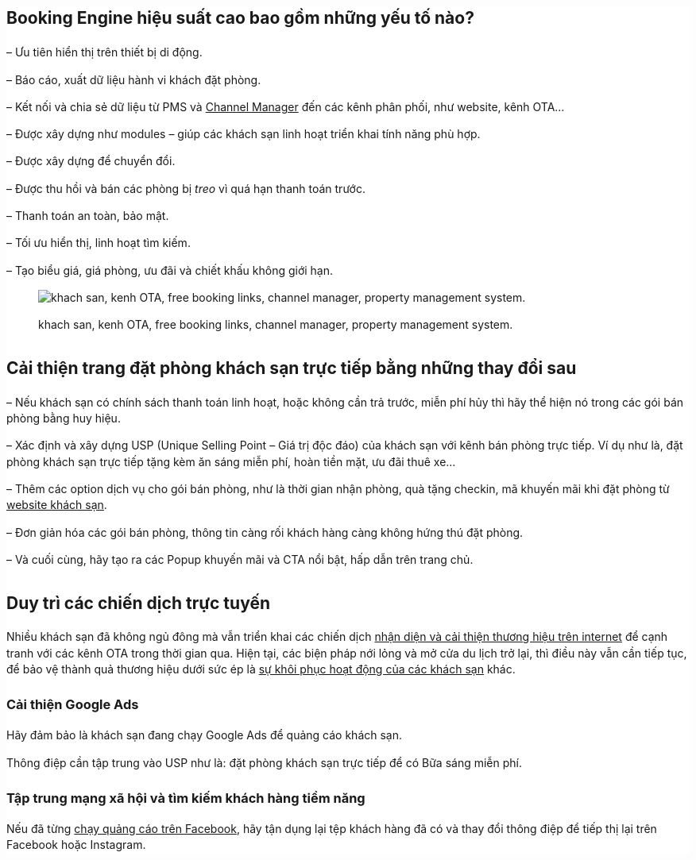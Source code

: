 ## Booking Engine hiệu suất cao bao gồm những yếu tố nào?

– Ưu tiên hiển thị trên thiết bị di động.

– Báo cáo, xuất dữ liệu hành vi khách đặt phòng.

– Kết nối và chia sẻ dữ liệu từ PMS và [Channel Manager](/article) đến các kênh phân phối, như website, kênh OTA…

– Được xây dựng như modules – giúp các khách sạn linh hoạt triển khai tính năng phù hợp.

– Được xây dựng để chuyển đổi.

– Được thu hồi và bán các phòng bị _treo_ vì quá hạn thanh toán trước.

– Thanh toán an toàn, bảo mật.

– Tối ưu hiển thị, linh hoạt tìm kiếm.

– Tạo biểu giá, giá phòng, ưu đãi và chiết khấu không giới hạn.

<figure><img src="https://banmaixanh.vercel.app/image/article/khach-san-004.jpg" alt="khach san, kenh OTA, free booking links, channel manager, property management system." title="khach-san" height=100% width=100%><figcaption></p>khach san, kenh OTA, free booking links, channel manager, property management system.</p></figcaption></figure>

## Cải thiện trang đặt phòng khách sạn trực tiếp bằng những thay đổi sau

– Nếu khách sạn có chính sách thanh toán linh hoạt, hoặc không cần trả trước, miễn phí hủy thì hãy thể hiện nó trong các gói bán phòng bằng huy hiệu.

– Xác định và xây dựng USP (Unique Selling Point – Giá trị độc đáo) của khách sạn với kênh bán phòng trực tiếp. Ví dụ như là, đặt phòng khách sạn trực tiếp tặng kèm ăn sáng miễn phí, hoàn tiền mặt, ưu đãi thuê xe…

– Thêm các option dịch vụ cho gói bán phòng, như là thời gian nhận phòng, quà tặng checkin, mã khuyến mãi khi đặt phòng từ [website khách sạn](/article).

– Đơn giản hóa các gói bán phòng, thông tin càng rối khách hàng càng không hứng thú đặt phòng.

– Và cuối cùng, hãy tạo ra các Popup khuyến mãi và CTA nổi bật, hấp dẫn trên trang chủ.

## Duy trì các chiến dịch trực tuyến

Nhiều khách sạn đã không ngủ đông mà vẫn triển khai các chiến dịch [nhận diện và cải thiện thương hiệu trên internet](/article) để cạnh tranh với các kênh OTA trong thời gian qua. Hiện tại, các biện pháp nới lỏng và mở cửa du lịch trở lại, thì điều này vẫn cần tiếp tục, để bảo vệ thành quả thương hiệu dưới sức ép là [sự khôi phục hoạt động của các khách sạn](/article) khác.

### Cải thiện Google Ads

Hãy đảm bảo là khách sạn đang chạy Google Ads để quảng cáo khách sạn.

Thông điệp cần tập trung vào USP như là: đặt phòng khách sạn trực tiếp để có Bữa sáng miễn phí.

### Tập trung mạng xã hội và tìm kiếm khách hàng tiềm năng

Nếu đã từng [chạy quảng cáo trên Facebook](/article), hãy tận dụng lại tệp khách hàng đã có và thay đổi thông điệp để tiếp thị lại trên Facebook hoặc Instagram.
